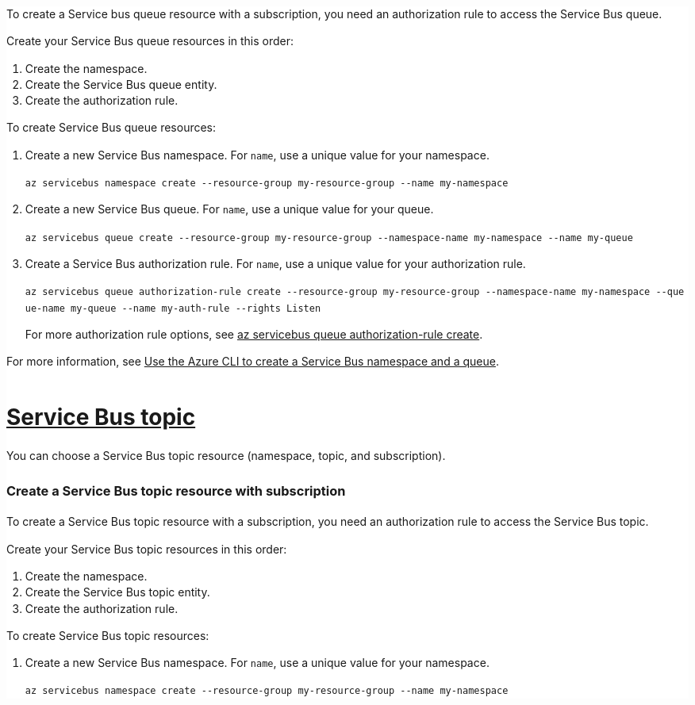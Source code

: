 To create a Service bus queue resource with a subscription, you need an authorization rule to access the Service Bus queue.

Create your Service Bus queue resources in this order:

1. Create the namespace.
1. Create the Service Bus queue entity.
1. Create the authorization rule.

To create Service Bus queue resources:

1. Create a new Service Bus namespace. For `name`, use a unique value for your namespace.

   ```azurecli
   az servicebus namespace create --resource-group my-resource-group --name my-namespace
   ```

1. Create a new Service Bus queue. For `name`, use a unique value for your queue.

   ```azurecli
   az servicebus queue create --resource-group my-resource-group --namespace-name my-namespace --name my-queue
   ```

1. Create a Service Bus authorization rule. For `name`, use a unique value for your authorization rule.

   ```azurecli
   az servicebus queue authorization-rule create --resource-group my-resource-group --namespace-name my-namespace --queue-name my-queue --name my-auth-rule --rights Listen
   ```

   For more authorization rule options, see [az servicebus queue authorization-rule create](/cli/azure/servicebus/queue/authorization-rule#az-servicebus-queue-authorization-rule-create).

For more information, see [Use the Azure CLI to create a Service Bus namespace and a queue](../service-bus-messaging/service-bus-quickstart-cli.md).

# [Service Bus topic](#tab/servicebustopic)

You can choose a Service Bus topic resource (namespace, topic, and subscription).

### Create a Service Bus topic resource with subscription

To create a Service Bus topic resource with a subscription, you need an authorization rule to access the Service Bus topic.

Create your Service Bus topic resources in this order:

1. Create the namespace.
1. Create the Service Bus topic entity.
1. Create the authorization rule.

To create Service Bus topic resources:

1. Create a new Service Bus namespace. For `name`, use a unique value for your namespace.

   ```azurecli
   az servicebus namespace create --resource-group my-resource-group --name my-namespace
   ```
